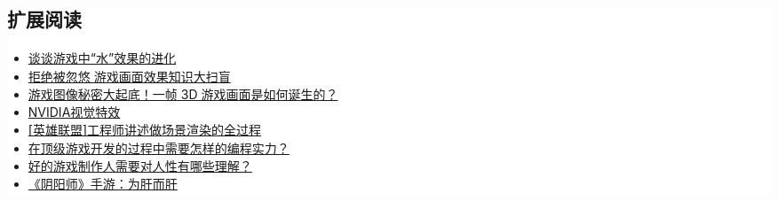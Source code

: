 ## 扩展阅读

* [谈谈游戏中“水”效果的进化](https://tieba.baidu.com/p/4805119096)
* [拒绝被忽悠 游戏画面效果知识大扫盲](http://xielei-1026.blog.sohu.com/196161497.html)
* [游戏图像秘密大起底！一帧 3D 游戏画面是如何诞生的？](http://www.ipc.me/gta-v-graphics-study.html)
* [NVIDIA视觉特效](https://developer.nvidia.com/gameworks-visualfx-overview)
* [\[英雄联盟\]工程师讲述做场景渲染的全过程](http://www.gamelook.com.cn/2017/01/280474)
* [在顶级游戏开发的过程中需要怎样的编程实力？](https://www.zhihu.com/question/57582995)
* [好的游戏制作人需要对人性有哪些理解？](https://www.zhihu.com/question/46465078/answer/101566563)
* [《阴阳师》手游：为肝而肝](https://zhuanlan.zhihu.com/p/22435275)

